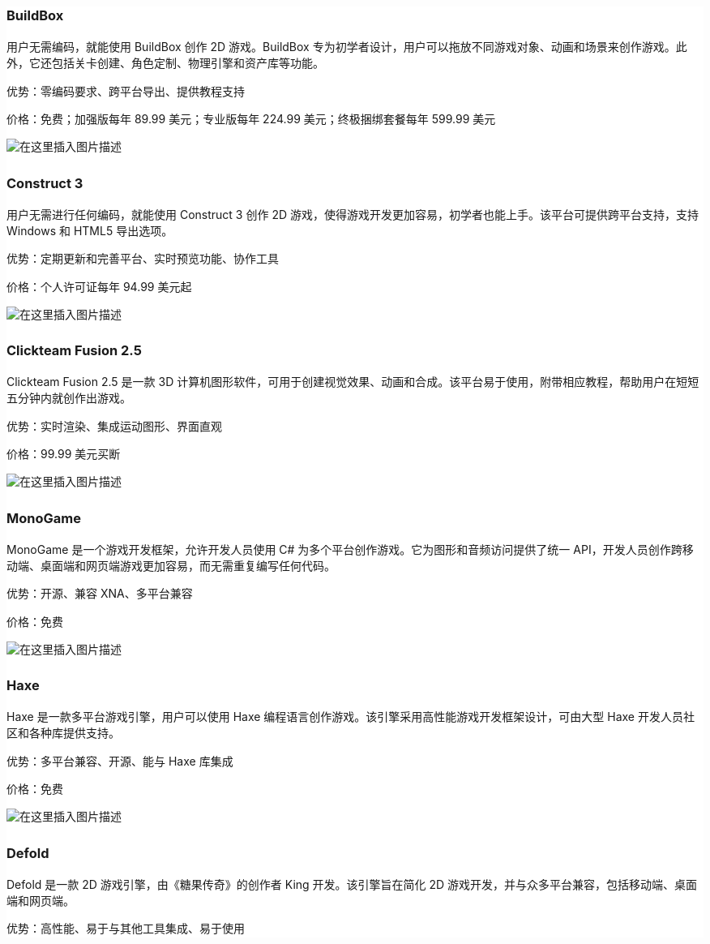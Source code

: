### BuildBox

用户无需编码，就能使用 BuildBox 创作 2D 游戏。BuildBox 专为初学者设计，用户可以拖放不同游戏对象、动画和场景来创作游戏。此外，它还包括关卡创建、角色定制、物理引擎和资产库等功能。

优势：零编码要求、跨平台导出、提供教程支持

价格：免费；加强版每年 89.99 美元；专业版每年 224.99 美元；终极捆绑套餐每年 599.99 美元

![在这里插入图片描述](https://i-blog.csdnimg.cn/blog_migrate/c5257abffe5eea16dd6903ebf3a67731.png#pic_center)

### Construct 3

用户无需进行任何编码，就能使用 Construct 3 创作 2D 游戏，使得游戏开发更加容易，初学者也能上手。该平台可提供跨平台支持，支持 Windows 和 HTML5 导出选项。

优势：定期更新和完善平台、实时预览功能、协作工具

价格：个人许可证每年 94.99 美元起

![在这里插入图片描述](https://i-blog.csdnimg.cn/blog_migrate/86dc8f715b54189a9100e4911ae9e2f9.jpeg#pic_center)

### Clickteam Fusion 2.5

Clickteam Fusion 2.5 是一款 3D 计算机图形软件，可用于创建视觉效果、动画和合成。该平台易于使用，附带相应教程，帮助用户在短短五分钟内就创作出游戏。

优势：实时渲染、集成运动图形、界面直观

价格：99.99 美元买断

![在这里插入图片描述](https://i-blog.csdnimg.cn/blog_migrate/de1bf97455fee533454c3722b24fa204.png#pic_center)

### MonoGame

MonoGame 是一个游戏开发框架，允许开发人员使用 C# 为多个平台创作游戏。它为图形和音频访问提供了统一 API，开发人员创作跨移动端、桌面端和网页端游戏更加容易，而无需重复编写任何代码。

优势：开源、兼容 XNA、多平台兼容

价格：免费

![在这里插入图片描述](https://i-blog.csdnimg.cn/blog_migrate/259185b01b5390a6aed0e12d837dcc36.png#pic_center)

### Haxe

Haxe 是一款多平台游戏引擎，用户可以使用 Haxe 编程语言创作游戏。该引擎采用高性能游戏开发框架设计，可由大型 Haxe 开发人员社区和各种库提供支持。

优势：多平台兼容、开源、能与 Haxe 库集成

价格：免费

![在这里插入图片描述](https://i-blog.csdnimg.cn/blog_migrate/38841ef00902cce98cbd90a86e0e03c7.png#pic_center)

### Defold

Defold 是一款 2D 游戏引擎，由《糖果传奇》的创作者 King 开发。该引擎旨在简化 2D 游戏开发，并与众多平台兼容，包括移动端、桌面端和网页端。

优势：高性能、易于与其他工具集成、易于使用
